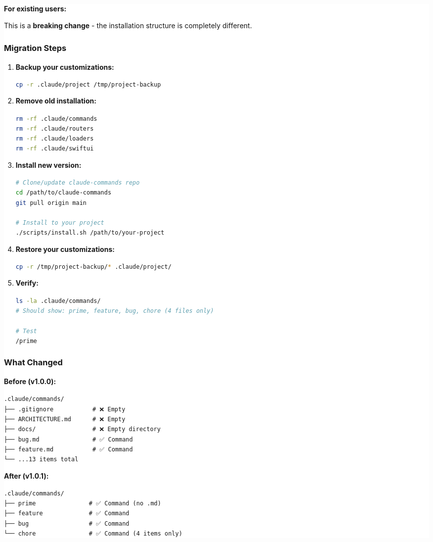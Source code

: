 **For existing users:**

This is a **breaking change** - the installation structure is completely different.

### Migration Steps

1. **Backup your customizations:**
   ```bash
   cp -r .claude/project /tmp/project-backup
   ```

2. **Remove old installation:**
   ```bash
   rm -rf .claude/commands
   rm -rf .claude/routers
   rm -rf .claude/loaders
   rm -rf .claude/swiftui
   ```

3. **Install new version:**
   ```bash
   # Clone/update claude-commands repo
   cd /path/to/claude-commands
   git pull origin main

   # Install to your project
   ./scripts/install.sh /path/to/your-project
   ```

4. **Restore your customizations:**
   ```bash
   cp -r /tmp/project-backup/* .claude/project/
   ```

5. **Verify:**
   ```bash
   ls -la .claude/commands/
   # Should show: prime, feature, bug, chore (4 files only)

   # Test
   /prime
   ```

### What Changed

**Before (v1.0.0):**
```
.claude/commands/
├── .gitignore           # ❌ Empty
├── ARCHITECTURE.md      # ❌ Empty
├── docs/                # ❌ Empty directory
├── bug.md               # ✅ Command
├── feature.md           # ✅ Command
└── ...13 items total
```

**After (v1.0.1):**
```
.claude/commands/
├── prime               # ✅ Command (no .md)
├── feature             # ✅ Command
├── bug                 # ✅ Command
└── chore               # ✅ Command (4 items only)
```
